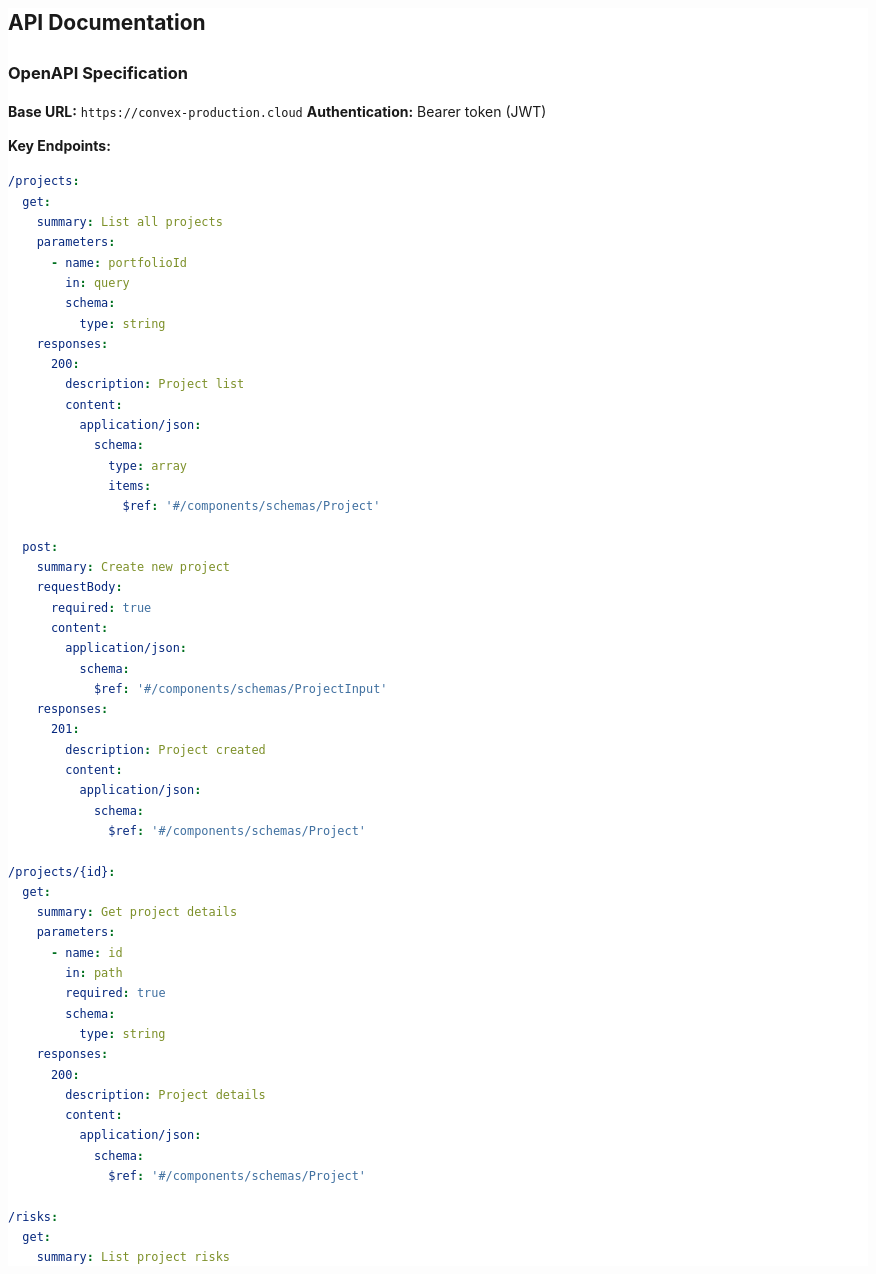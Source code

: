 ## API Documentation

### OpenAPI Specification

**Base URL:** `https://convex-production.cloud`
**Authentication:** Bearer token (JWT)

**Key Endpoints:**

```yaml
/projects:
  get:
    summary: List all projects
    parameters:
      - name: portfolioId
        in: query
        schema:
          type: string
    responses:
      200:
        description: Project list
        content:
          application/json:
            schema:
              type: array
              items:
                $ref: '#/components/schemas/Project'
  
  post:
    summary: Create new project
    requestBody:
      required: true
      content:
        application/json:
          schema:
            $ref: '#/components/schemas/ProjectInput'
    responses:
      201:
        description: Project created
        content:
          application/json:
            schema:
              $ref: '#/components/schemas/Project'

/projects/{id}:
  get:
    summary: Get project details
    parameters:
      - name: id
        in: path
        required: true
        schema:
          type: string
    responses:
      200:
        description: Project details
        content:
          application/json:
            schema:
              $ref: '#/components/schemas/Project'

/risks:
  get:
    summary: List project risks
```